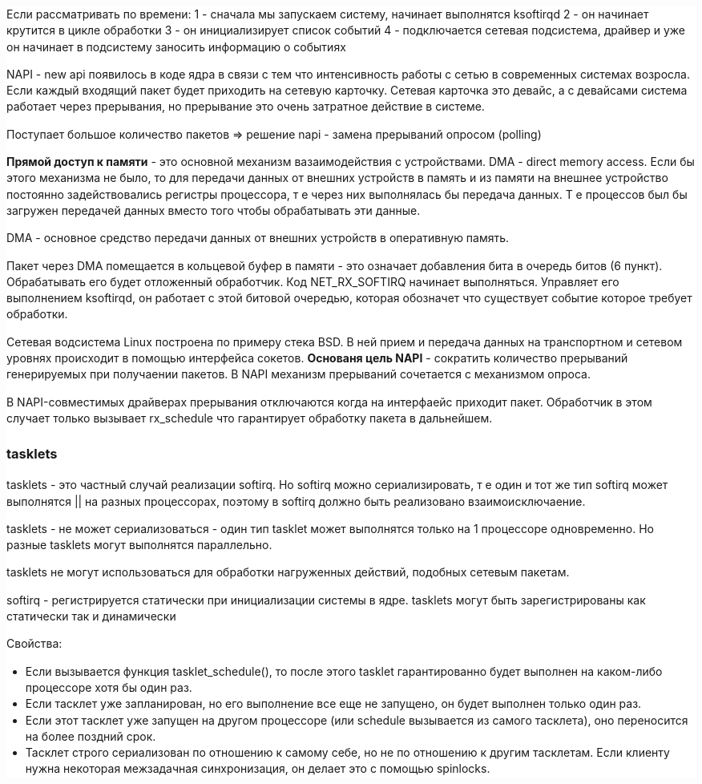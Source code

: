 Если рассматривать по времени:
1 - сначала мы запускаем систему, начинает выполнятся ksoftirqd
2 - он начинает крутится в цикле обработки
3 - он инициализирует список событий
4 - подключается сетевая подсистема, драйвер и уже он начинает в подсистему заносить информацию о событиях

NAPI - new api появилось в коде ядра в связи с тем что интенсивность работы с сетью в современных системах возросла. Если каждый входящий пакет будет приходить на сетевую карточку. Сетевая карточка это девайс, а с девайсами система работает через прерывания, но прерывание это очень затратное действие в системе.

Поступает большое количество пакетов => решение napi - замена прерываний опросом (polling)

**Прямой доступ к памяти** - это основной механизм вазаимодействия с устройствами. DMA - direct memory access. Если бы этого механизма не было, то для передачи данных от внешних устройств в память и из памяти на внешнее устройство постоянно задействовались регистры процессора, т е через них выполнялась бы передача данных. Т е процессов был бы загружен передачей данных вместо того чтобы обрабатывать эти данные.

DMA - основное средство передачи данных от внешних устройств в оперативную память.

Пакет через DMA помещается в кольцевой буфер в памяти - это означает добавления бита в очередь битов (6 пункт). Обрабатывать его будет отложенный обработчик. Код NET_RX_SOFTIRQ начинает выполняться. Управляет его выполнением ksoftirqd, он работает с этой битовой очередью, которая обозначет что существует событие которое требует обработки.

Сетевая водсистема Linux построена по примеру стека BSD. В ней прием и передача данных на транспортном и сетевом уровнях происходит в помощью интерфейса сокетов. **Основаня цель NAPI** - сократить количество прерываний генерируемых при получаении пакетов. В NAPI механизм прерываний сочетается с механизмом опроса.
 
В NAPI-совместимых драйверах прерывания отключаются когда на интерфаейс приходит пакет. Обработчик в этом случает только вызывает rx_schedule что гарантирует обработку пакета в дальнейшем.


### tasklets

tasklets - это частный случай реализации softirq. Но softirq можно сериализировать, т е один и тот же тип softirq может выполнятся || на разных процессорах, поэтому в softirq должно быть реализовано взаимоисключаение.

tasklets - не может сериализоваться - один тип tasklet может выполнятся только на 1 процессоре одновременно. Но разные tasklets могут выполнятся параллельно.

tasklets не могут использоваться для обработки нагруженных действий, подобных сетевым пакетам.

softirq - регистрируется статически при инициализации системы в ядре. tasklets могут быть зарегистрированы как статически так и динамически 

Свойства:
* Если вызывается функция tasklet_schedule(), то после этого tasklet гарантированно будет
выполнен на каком-либо процессоре хотя бы один раз.
* Если тасклет уже запланирован, но его выполнение все еще не запущено, он будет выполнен
только один раз.
* Если этот тасклет уже запущен на другом процессоре (или schedule вызывается из самого
тасклета), оно переносится на более поздний срок.
* Тасклет строго сериализован по отношению к самому себе, но не по отношению к другим
тасклетам. Если клиенту нужна некоторая межзадачная синхронизация, он делает это с
помощью spinlocks.
